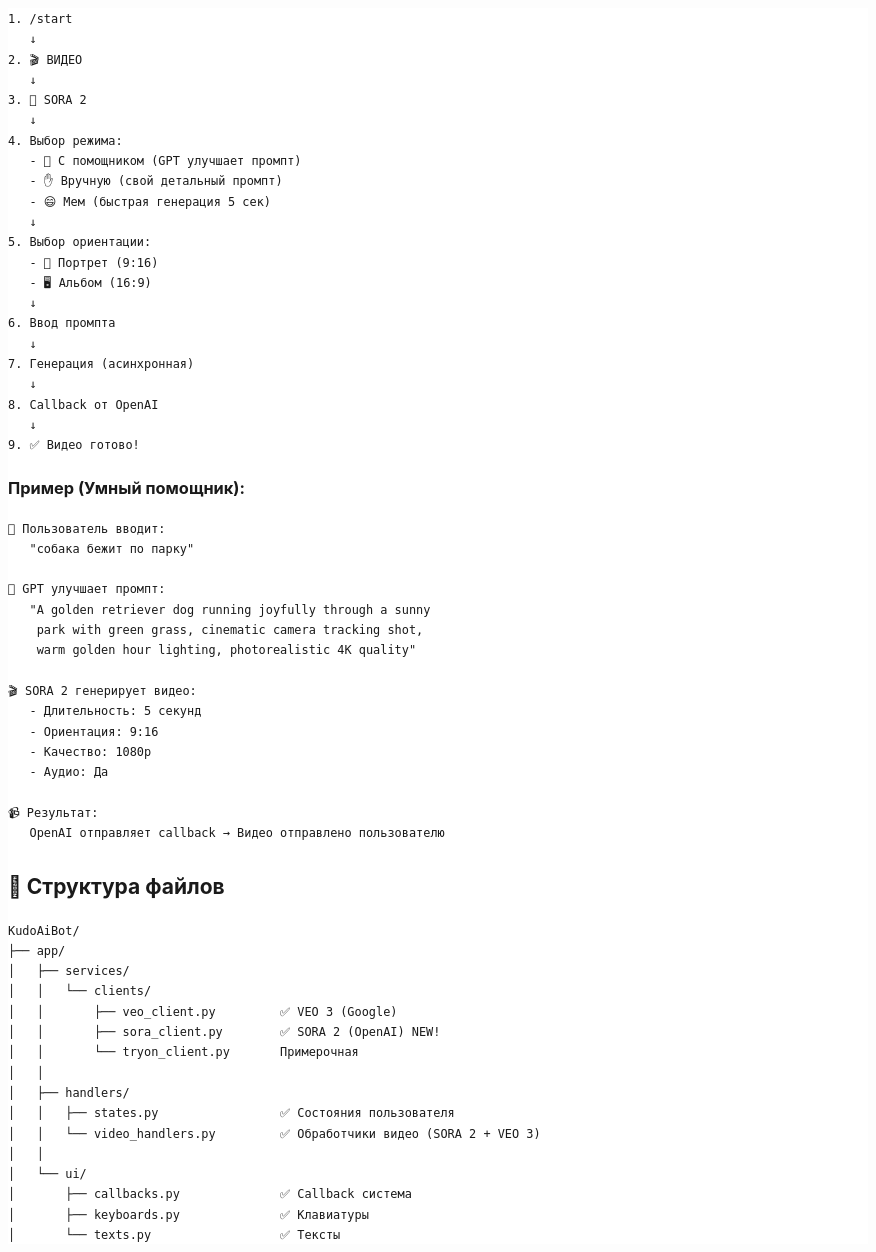 ```
1. /start
   ↓
2. 🎬 ВИДЕО
   ↓
3. 🌟 SORA 2
   ↓
4. Выбор режима:
   - 🤖 С помощником (GPT улучшает промпт)
   - ✋ Вручную (свой детальный промпт)
   - 😄 Мем (быстрая генерация 5 сек)
   ↓
5. Выбор ориентации:
   - 📱 Портрет (9:16)
   - 🖥️ Альбом (16:9)
   ↓
6. Ввод промпта
   ↓
7. Генерация (асинхронная)
   ↓
8. Callback от OpenAI
   ↓
9. ✅ Видео готово!
```

### Пример (Умный помощник):

```
👤 Пользователь вводит:
   "собака бежит по парку"

🤖 GPT улучшает промпт:
   "A golden retriever dog running joyfully through a sunny 
    park with green grass, cinematic camera tracking shot, 
    warm golden hour lighting, photorealistic 4K quality"

🎬 SORA 2 генерирует видео:
   - Длительность: 5 секунд
   - Ориентация: 9:16
   - Качество: 1080p
   - Аудио: Да

📹 Результат:
   OpenAI отправляет callback → Видео отправлено пользователю
```

## 📁 Структура файлов

```
KudoAiBot/
├── app/
│   ├── services/
│   │   └── clients/
│   │       ├── veo_client.py         ✅ VEO 3 (Google)
│   │       ├── sora_client.py        ✅ SORA 2 (OpenAI) NEW!
│   │       └── tryon_client.py       Примерочная
│   │
│   ├── handlers/
│   │   ├── states.py                 ✅ Состояния пользователя
│   │   └── video_handlers.py         ✅ Обработчики видео (SORA 2 + VEO 3)
│   │
│   └── ui/
│       ├── callbacks.py              ✅ Callback система
│       ├── keyboards.py              ✅ Клавиатуры
│       └── texts.py                  ✅ Тексты
```